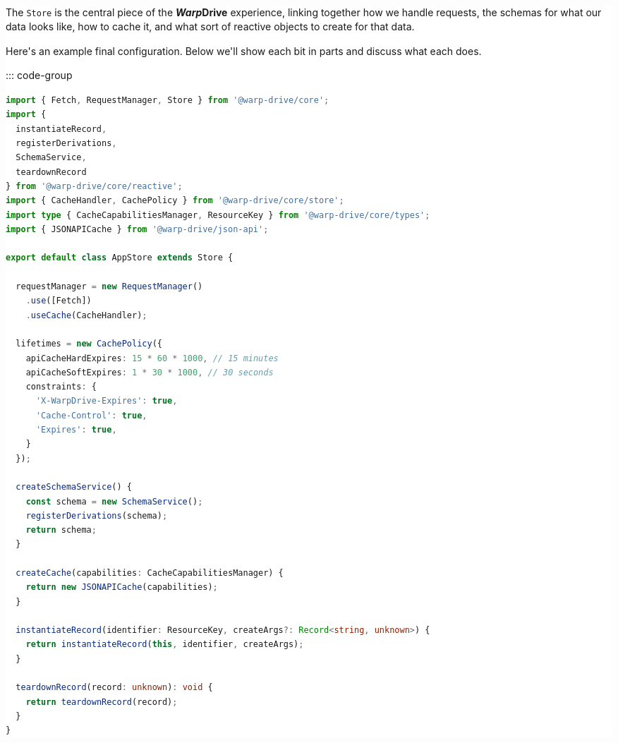 The `Store` is the central piece of the ***Warp*Drive** experience, linking
together how we handle requests, the schemas for what our data looks like,
how to cache it, and what sort of reactive objects to create for that data.

Here's an example final configuration. Below we'll show each bit in parts and
discuss what each does.

::: code-group

```ts [Universal]
import { Fetch, RequestManager, Store } from '@warp-drive/core';
import {
  instantiateRecord,
  registerDerivations,
  SchemaService,
  teardownRecord
} from '@warp-drive/core/reactive';
import { CacheHandler, CachePolicy } from '@warp-drive/core/store';
import type { CacheCapabilitiesManager, ResourceKey } from '@warp-drive/core/types';
import { JSONAPICache } from '@warp-drive/json-api';

export default class AppStore extends Store {

  requestManager = new RequestManager()
    .use([Fetch])
    .useCache(CacheHandler);

  lifetimes = new CachePolicy({
    apiCacheHardExpires: 15 * 60 * 1000, // 15 minutes
    apiCacheSoftExpires: 1 * 30 * 1000, // 30 seconds
    constraints: {
      'X-WarpDrive-Expires': true,
      'Cache-Control': true,
      'Expires': true,
    }
  });

  createSchemaService() {
    const schema = new SchemaService();
    registerDerivations(schema);
    return schema;
  }

  createCache(capabilities: CacheCapabilitiesManager) {
    return new JSONAPICache(capabilities);
  }

  instantiateRecord(identifier: ResourceKey, createArgs?: Record<string, unknown>) {
    return instantiateRecord(this, identifier, createArgs);
  }

  teardownRecord(record: unknown): void {
    return teardownRecord(record);
  }
}
```
